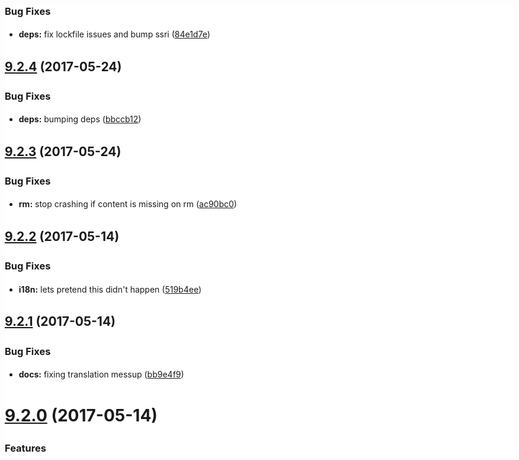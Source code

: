 ### Bug Fixes

- **deps:** fix lockfile issues and bump ssri ([84e1d7e](https://github.com/zkat/cacache/commit/84e1d7e))

<a name="9.2.4"></a>

## [9.2.4](https://github.com/zkat/cacache/compare/v9.2.3...v9.2.4) (2017-05-24)

### Bug Fixes

- **deps:** bumping deps ([bbccb12](https://github.com/zkat/cacache/commit/bbccb12))

<a name="9.2.3"></a>

## [9.2.3](https://github.com/zkat/cacache/compare/v9.2.2...v9.2.3) (2017-05-24)

### Bug Fixes

- **rm:** stop crashing if content is missing on rm ([ac90bc0](https://github.com/zkat/cacache/commit/ac90bc0))

<a name="9.2.2"></a>

## [9.2.2](https://github.com/zkat/cacache/compare/v9.2.1...v9.2.2) (2017-05-14)

### Bug Fixes

- **i18n:** lets pretend this didn't happen ([519b4ee](https://github.com/zkat/cacache/commit/519b4ee))

<a name="9.2.1"></a>

## [9.2.1](https://github.com/zkat/cacache/compare/v9.2.0...v9.2.1) (2017-05-14)

### Bug Fixes

- **docs:** fixing translation messup ([bb9e4f9](https://github.com/zkat/cacache/commit/bb9e4f9))

<a name="9.2.0"></a>

# [9.2.0](https://github.com/zkat/cacache/compare/v9.1.0...v9.2.0) (2017-05-14)

### Features
